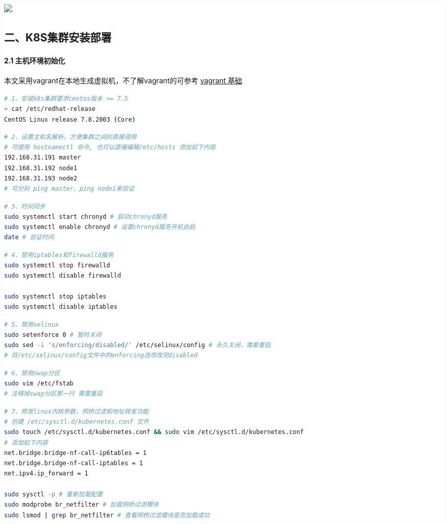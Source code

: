 ![](https://raw.githubusercontent.com/amandakelake/picgo-images/master/images/202211281558000.png)



## 二、K8S集群安装部署

#### 2.1 主机环境初始化

本文采用vagrant在本地生成虚拟机，不了解vagrant的可参考 [vagrant 基础](https://github.com/amandakelake/blog/blob/master/Engineering/vagrant.md)

```sh
# 1、安装k8s集群要求centos版本 >= 7.5
> cat /etc/redhat-release
CentOS Linux release 7.8.2003 (Core)
```

```sh
# 2、设置主机名解析，方便集群之间的直接调用
# 可使用 hostnamectl 命令, 也可以直接编辑/etc/hosts 添加如下内容
192.168.31.191 master
192.168.31.192 node1
192.168.31.193 node2
# 可分别 ping master、ping node1来验证
```

```sh
# 3、时间同步
sudo systemctl start chronyd # 启动chronyd服务
sudo systemctl enable chronyd # 设置chronyd服务开机自启
date # 验证时间
```

```sh
# 4、禁用iptables和firewalld服务
sudo systemctl stop firewalld
sudo systemctl disable firewalld

sudo systemctl stop iptables
sudo systemctl disable iptables
```

```sh
# 5、禁用selinux
sudo setenforce 0 # 暂时关闭
sudo sed -i 's/enforcing/disabled/' /etc/selinux/config # 永久关闭，需要重启
# 将/etc/selinux/config文件中的enforcing选项改完disabled
```

```sh
# 6、禁用swap分区
sudo vim /etc/fstab
# 注释掉swap分区那一行 需要重启 
```

```sh
# 7、修改linux内核参数，网桥过滤和地址转发功能
# 创建 /etc/sysctl.d/kubernetes.conf 文件
sudo touch /etc/sysctl.d/kubernetes.conf && sudo vim /etc/sysctl.d/kubernetes.conf
# 添加如下内容
net.bridge.bridge-nf-call-ip6tables = 1
net.bridge.bridge-nf-call-iptables = 1
net.ipv4.ip_forward = 1

sudo sysctl -p # 重新加载配置
sudo modprobe br_netfilter # 加载网桥过滤模块
sudo lsmod | grep br_netfilter # 查看网桥过滤模块是否加载成功
```
